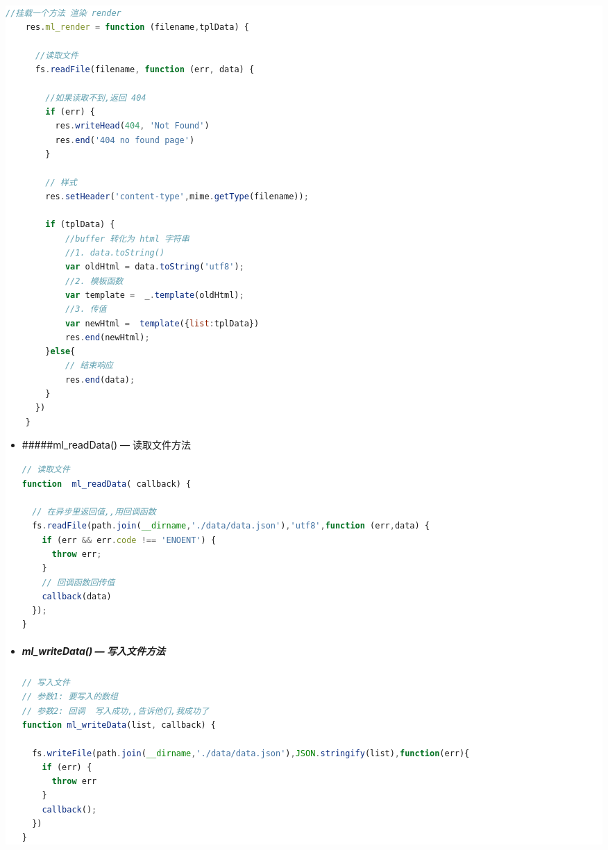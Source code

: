   ```js
  //挂载一个方法 渲染 render
      res.ml_render = function (filename,tplData) {

        //读取文件
        fs.readFile(filename, function (err, data) {

          //如果读取不到,返回 404
          if (err) {
            res.writeHead(404, 'Not Found')
            res.end('404 no found page')
          }

          // 样式
          res.setHeader('content-type',mime.getType(filename));

          if (tplData) {
              //buffer 转化为 html 字符串
              //1. data.toString()
              var oldHtml = data.toString('utf8');
              //2. 模板函数
              var template =  _.template(oldHtml);
              //3. 传值
              var newHtml =  template({list:tplData})
              res.end(newHtml);
          }else{
              // 结束响应
              res.end(data);
          }
        })
      }
  ```

- #####ml_readData()  — 读取文件方法

  ``` js
  // 读取文件
  function  ml_readData( callback) {

    // 在异步里返回值,,用回调函数
    fs.readFile(path.join(__dirname,'./data/data.json'),'utf8',function (err,data) {
      if (err && err.code !== 'ENOENT') {
        throw err;
      }
      // 回调函数回传值
      callback(data)
    });
  }
  ```

- ##### ml_writeData()  — 写入文件方法

  ```js
  // 写入文件
  // 参数1: 要写入的数组
  // 参数2: 回调  写入成功,,告诉他们,我成功了
  function ml_writeData(list, callback) {

    fs.writeFile(path.join(__dirname,'./data/data.json'),JSON.stringify(list),function(err){
      if (err) {
        throw err
      }
      callback();
    })
  }
  ```
